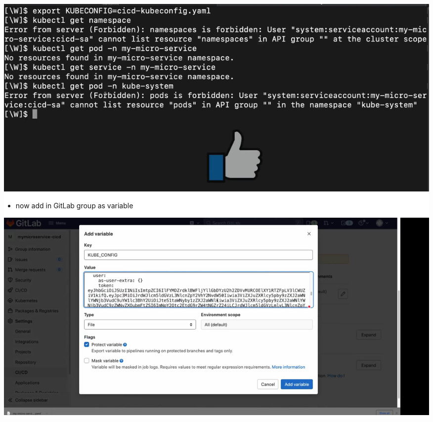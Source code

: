   ![image21](https://github.com/jaisonvj/wsl/blob/main/Screenshots/Screenshot%202023-12-27%20190609.png)
  
  * now add in GitLab group as variable

  ![image23](https://github.com/jaisonvj/wsl/blob/main/Screenshots/Screenshot%202023-12-27%20193308.png)
  
